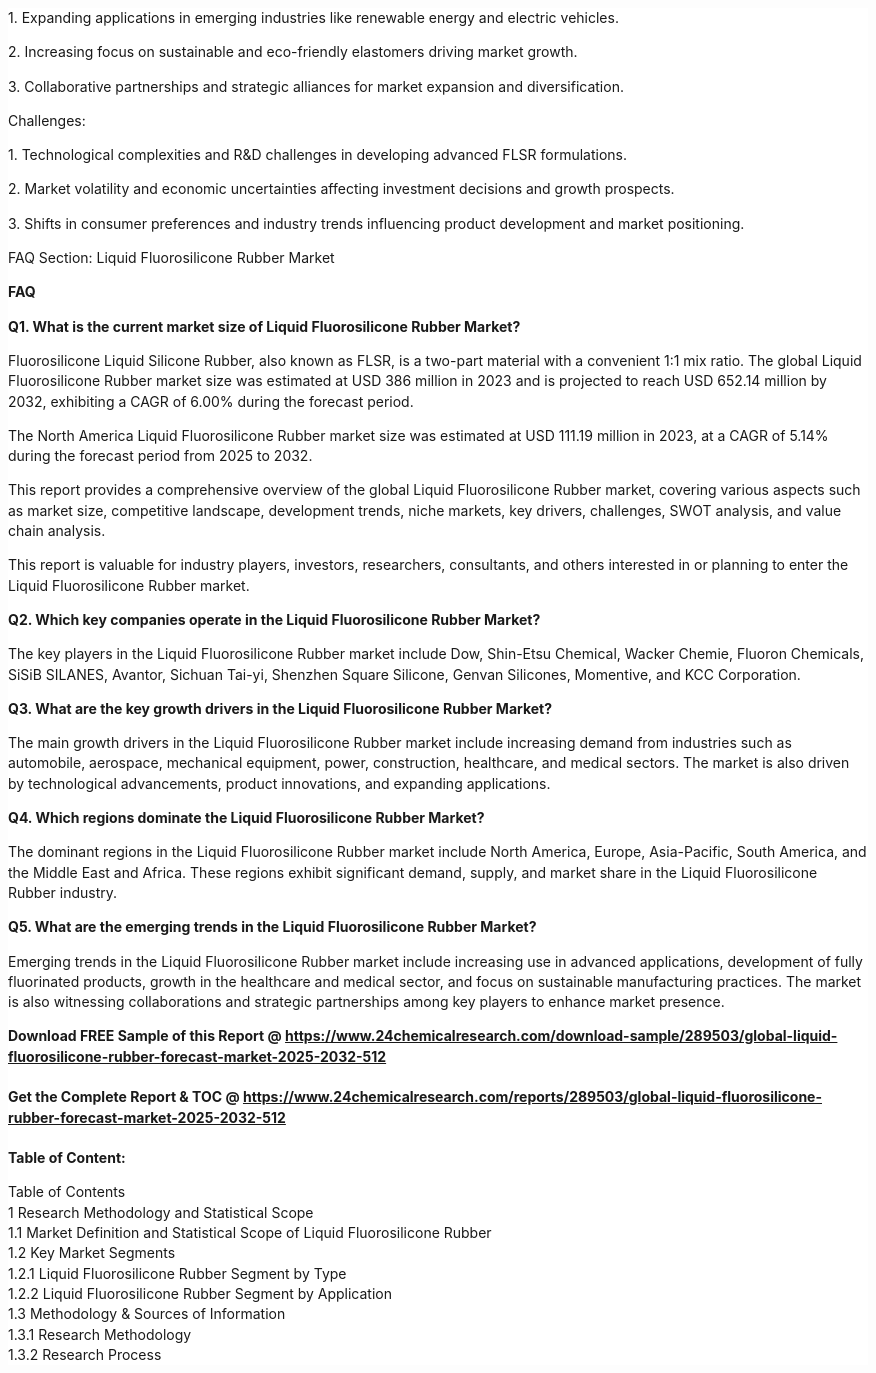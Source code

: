 </p><p>1. Expanding applications in emerging industries like renewable energy and electric vehicles.</p><p>
</p><p>2. Increasing focus on sustainable and eco-friendly elastomers driving market growth.</p><p>
</p><p>3. Collaborative partnerships and strategic alliances for market expansion and diversification.</p><p>
Challenges:</p><p>
</p><p>1. Technological complexities and R&amp;D challenges in developing advanced FLSR formulations.</p><p>
</p><p>2. Market volatility and economic uncertainties affecting investment decisions and growth prospects.</p><p>
</p><p>3. Shifts in consumer preferences and industry trends influencing product development and market positioning.</p><p>
FAQ Section: Liquid Fluorosilicone Rubber Market</p><p>
<strong>FAQ </strong></p><p>
<strong>Q1. What is the current market size of Liquid Fluorosilicone Rubber Market?</strong></p><p>
</p><p>Fluorosilicone Liquid Silicone Rubber, also known as FLSR, is a two-part material with a convenient 1:1 mix ratio. The global Liquid Fluorosilicone Rubber market size was estimated at USD 386 million in 2023 and is projected to reach USD 652.14 million by 2032, exhibiting a CAGR of 6.00% during the forecast period.</p><p>
</p><p>The North America Liquid Fluorosilicone Rubber market size was estimated at USD 111.19 million in 2023, at a CAGR of 5.14% during the forecast period from 2025 to 2032.</p><p>
</p><p>This report provides a comprehensive overview of the global Liquid Fluorosilicone Rubber market, covering various aspects such as market size, competitive landscape, development trends, niche markets, key drivers, challenges, SWOT analysis, and value chain analysis.</p><p>
</p><p>This report is valuable for industry players, investors, researchers, consultants, and others interested in or planning to enter the Liquid Fluorosilicone Rubber market.</p><p>
<strong>Q2. Which key companies operate in the Liquid Fluorosilicone Rubber Market?</strong></p><p>
</p><p>The key players in the Liquid Fluorosilicone Rubber market include Dow, Shin-Etsu Chemical, Wacker Chemie, Fluoron Chemicals, SiSiB SILANES, Avantor, Sichuan Tai-yi, Shenzhen Square Silicone, Genvan Silicones, Momentive, and KCC Corporation.</p><p>
<strong>Q3. What are the key growth drivers in the Liquid Fluorosilicone Rubber Market?</strong></p><p>
</p><p>The main growth drivers in the Liquid Fluorosilicone Rubber market include increasing demand from industries such as automobile, aerospace, mechanical equipment, power, construction, healthcare, and medical sectors. The market is also driven by technological advancements, product innovations, and expanding applications.</p><p>
<strong>Q4. Which regions dominate the Liquid Fluorosilicone Rubber Market?</strong></p><p>
</p><p>The dominant regions in the Liquid Fluorosilicone Rubber market include North America, Europe, Asia-Pacific, South America, and the Middle East and Africa. These regions exhibit significant demand, supply, and market share in the Liquid Fluorosilicone Rubber industry.</p><p>
<strong>Q5. What are the emerging trends in the Liquid Fluorosilicone Rubber Market?</strong></p><p>
</p><p>Emerging trends in the Liquid Fluorosilicone Rubber market include increasing use in advanced applications, development of fully fluorinated products, growth in the healthcare and medical sector, and focus on sustainable manufacturing practices. The market is also witnessing collaborations and strategic partnerships among key players to enhance market presence.</p><div><b>Download FREE Sample of this Report @ 
            <a href="https://www.24chemicalresearch.com/download-sample/289503/global-liquid-fluorosilicone-rubber-forecast-market-2025-2032-512">
            https://www.24chemicalresearch.com/download-sample/289503/global-liquid-fluorosilicone-rubber-forecast-market-2025-2032-512</a></b></div><br><div><b>Get the Complete Report & TOC @ 
            <a href="https://www.24chemicalresearch.com/reports/289503/global-liquid-fluorosilicone-rubber-forecast-market-2025-2032-512">
            https://www.24chemicalresearch.com/reports/289503/global-liquid-fluorosilicone-rubber-forecast-market-2025-2032-512</a></b></div><br>
            <b>Table of Content:</b><p>Table of Contents<br />
1 Research Methodology and Statistical Scope<br />
1.1 Market Definition and Statistical Scope of Liquid Fluorosilicone Rubber<br />
1.2 Key Market Segments<br />
1.2.1 Liquid Fluorosilicone Rubber Segment by Type<br />
1.2.2 Liquid Fluorosilicone Rubber Segment by Application<br />
1.3 Methodology & Sources of Information<br />
1.3.1 Research Methodology<br />
1.3.2 Research Process<br />